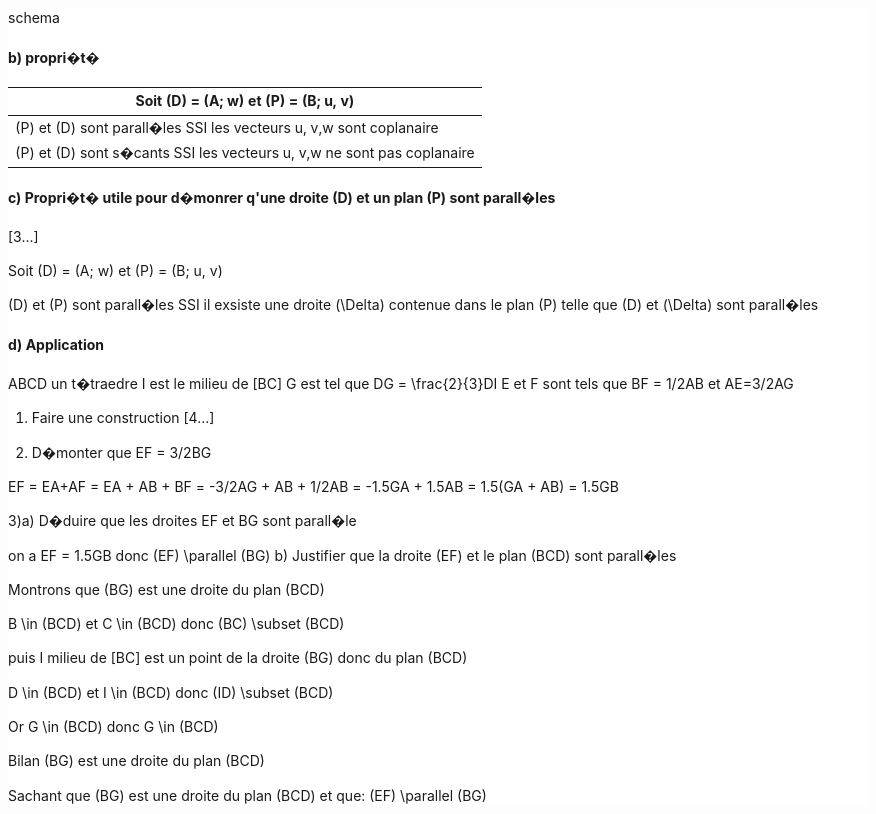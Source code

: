 schema

#### b) propri�t�

| Soit (D) = (A; w) et (P) = (B; u, v)
|-------
| (P) et (D) sont parall�les SSI les vecteurs u, v,w sont coplanaire
| (P) et (D) sont s�cants SSI les vecteurs u, v,w ne sont pas coplanaire


#### c) Propri�t� utile pour d�monrer q'une droite (D) et un plan (P) sont parall�les

[3...]

Soit (D) = (A; w) et (P) = (B; u, v)

(D) et (P) sont parall�les SSI il exsiste une droite (\Delta) contenue dans le plan (P) telle que (D) et (\Delta) sont parall�les

#### d) Application

ABCD un t�traedre
I est le milieu de [BC]
G est tel que DG =  \frac{2}{3}DI
E et F sont tels que
BF = 1/2AB et AE=3/2AG
1) Faire une construction
[4...]

2) D�monter que EF = 3/2BG


EF = EA+AF
= EA + AB + BF
= -3/2AG + AB + 1/2AB
= -1.5GA + 1.5AB
= 1.5(GA + AB) = 1.5GB

3)a) D�duire que les droites EF et BG sont parall�le

on a EF = 1.5GB donc (EF) \parallel (BG)
b) Justifier que la droite (EF) et le plan (BCD) sont parall�les

Montrons que (BG) est une droite du plan (BCD)

B \in (BCD) et C \in (BCD) donc (BC) \subset (BCD)

puis I milieu de [BC] est un point de la droite (BG) donc du plan (BCD)

D \in (BCD) et I \in (BCD) donc (ID) \subset (BCD)

Or G \in (BCD) donc G \in (BCD)

Bilan (BG) est une droite du plan (BCD)

Sachant que (BG) est une droite du plan (BCD) et que: (EF) \parallel (BG)
